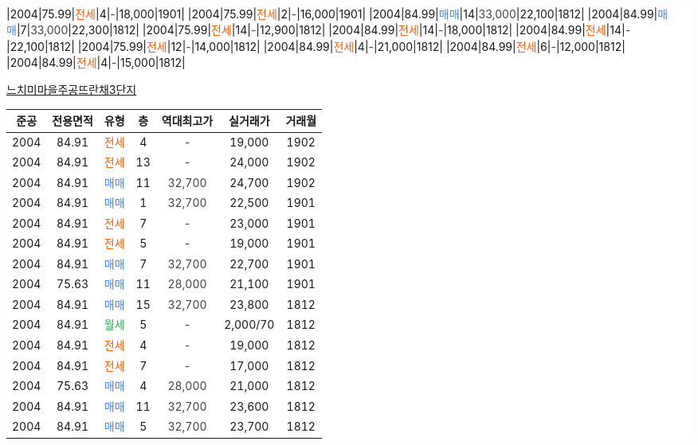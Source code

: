 |2004|75.99|<span style="color:#ff5a00">전세</span>|4|<span style="color:#444444">-</span>|18,000|1901|
|2004|75.99|<span style="color:#ff5a00">전세</span>|2|<span style="color:#444444">-</span>|16,000|1901|
|2004|84.99|<span style="color:#4285f3">매매</span>|14|<span style="color:#444444">33,000</span>|22,100|1812|
|2004|84.99|<span style="color:#4285f3">매매</span>|7|<span style="color:#444444">33,000</span>|22,300|1812|
|2004|75.99|<span style="color:#ff5a00">전세</span>|14|<span style="color:#444444">-</span>|12,900|1812|
|2004|84.99|<span style="color:#ff5a00">전세</span>|14|<span style="color:#444444">-</span>|18,000|1812|
|2004|84.99|<span style="color:#ff5a00">전세</span>|14|<span style="color:#444444">-</span>|22,100|1812|
|2004|75.99|<span style="color:#ff5a00">전세</span>|12|<span style="color:#444444">-</span>|14,000|1812|
|2004|84.99|<span style="color:#ff5a00">전세</span>|4|<span style="color:#444444">-</span>|21,000|1812|
|2004|84.99|<span style="color:#ff5a00">전세</span>|6|<span style="color:#444444">-</span>|12,000|1812|
|2004|84.99|<span style="color:#ff5a00">전세</span>|4|<span style="color:#444444">-</span>|15,000|1812|


<script async src="//pagead2.googlesyndication.com/pagead/js/adsbygoogle.js"></script>

<ins class="adsbygoogle"
     style="display:block"
     data-ad-client="ca-pub-2446590836940007"
     data-ad-slot="1659523306"
     data-ad-format="auto"
     data-full-width-responsive="true"></ins>
<script>
(adsbygoogle = window.adsbygoogle || []).push({});
</script>


[느치미마을주공뜨란채3단지](https://search.naver.com/search.naver?query=%EA%B2%BD%EA%B8%B0%EB%8F%84+%ED%99%94%EC%84%B1%EC%8B%9C+%EB%B3%91%EC%A0%90%EB%8F%99+%EB%8A%90%EC%B9%98%EB%AF%B8%EB%A7%88%EC%9D%84%EC%A3%BC%EA%B3%B5%EB%9C%A8%EB%9E%80%EC%B1%843%EB%8B%A8%EC%A7%80)

|준공|전용면적|유형|층|역대최고가|실거래가|거래월|
|:---:|:---:|:---:|:---:|:---:|:---:|:---:|
|2004|84.91|<span style="color:#ff5a00">전세</span>|4|<span style="color:#444444">-</span>|19,000|1902|
|2004|84.91|<span style="color:#ff5a00">전세</span>|13|<span style="color:#444444">-</span>|24,000|1902|
|2004|84.91|<span style="color:#4285f3">매매</span>|11|<span style="color:#444444">32,700</span>|24,700|1902|
|2004|84.91|<span style="color:#4285f3">매매</span>|1|<span style="color:#444444">32,700</span>|22,500|1901|
|2004|84.91|<span style="color:#ff5a00">전세</span>|7|<span style="color:#444444">-</span>|23,000|1901|
|2004|84.91|<span style="color:#ff5a00">전세</span>|5|<span style="color:#444444">-</span>|19,000|1901|
|2004|84.91|<span style="color:#4285f3">매매</span>|7|<span style="color:#444444">32,700</span>|22,700|1901|
|2004|75.63|<span style="color:#4285f3">매매</span>|11|<span style="color:#444444">28,000</span>|21,100|1901|
|2004|84.91|<span style="color:#4285f3">매매</span>|15|<span style="color:#444444">32,700</span>|23,800|1812|
|2004|84.91|<span style="color:#34a853">월세</span>|5|<span style="color:#444444">-</span>|2,000/70|1812|
|2004|84.91|<span style="color:#ff5a00">전세</span>|4|<span style="color:#444444">-</span>|19,000|1812|
|2004|84.91|<span style="color:#ff5a00">전세</span>|7|<span style="color:#444444">-</span>|17,000|1812|
|2004|75.63|<span style="color:#4285f3">매매</span>|4|<span style="color:#444444">28,000</span>|21,000|1812|
|2004|84.91|<span style="color:#4285f3">매매</span>|11|<span style="color:#444444">32,700</span>|23,600|1812|
|2004|84.91|<span style="color:#4285f3">매매</span>|5|<span style="color:#444444">32,700</span>|23,700|1812|